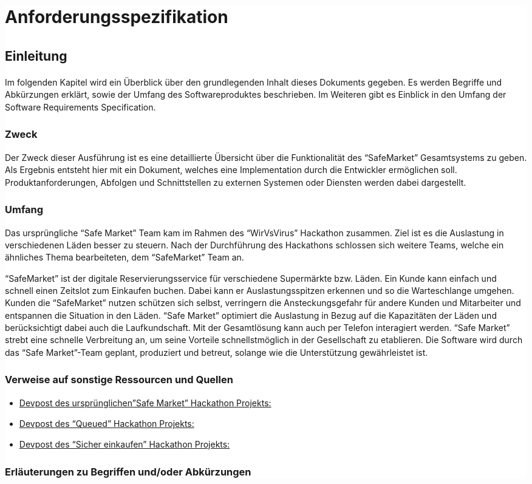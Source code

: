 # Anforderungsspezifikation

## Einleitung

Im folgenden Kapitel wird ein Überblick über den grundlegenden Inhalt
dieses Dokuments gegeben. Es werden Begriffe und Abkürzungen erklärt,
sowie der Umfang des Softwareproduktes beschrieben. Im Weiteren gibt es
Einblick in den Umfang der Software Requirements Specification.

### Zweck

Der Zweck dieser Ausführung ist es eine detaillierte Übersicht über die
Funktionalität des “SafeMarket” Gesamtsystems zu geben. Als Ergebnis
entsteht hier mit ein Dokument, welches eine Implementation durch die
Entwickler ermöglichen soll. Produktanforderungen, Abfolgen und
Schnittstellen zu externen Systemen oder Diensten werden dabei
dargestellt.

### Umfang

Das ursprüngliche “Safe Market” Team kam im Rahmen des “WirVsVirus”
Hackathon zusammen. Ziel ist es die Auslastung in verschiedenen Läden
besser zu steuern. Nach der Durchführung des Hackathons schlossen sich
weitere Teams, welche ein ähnliches Thema bearbeiteten, dem “SafeMarket”
Team an.

“SafeMarket” ist der digitale Reservierungsservice für verschiedene
Supermärkte bzw. Läden. Ein Kunde kann einfach und schnell einen
Zeitslot zum Einkaufen buchen. Dabei kann er Auslastungsspitzen erkennen
und so die Warteschlange umgehen. Kunden die “SafeMarket” nutzen
schützen sich selbst, verringern die Ansteckungsgefahr für andere
Kunden und Mitarbeiter und entspannen die Situation in den Läden. “Safe
Market” optimiert die Auslastung in Bezug auf die Kapazitäten der Läden
und berücksichtigt dabei auch die Laufkundschaft. Mit der Gesamtlösung
kann auch per Telefon interagiert werden. “Safe Market” strebt eine
schnelle Verbreitung an, um seine Vorteile schnellstmöglich in der
Gesellschaft zu etablieren. Die Software wird durch das “Safe
Market”-Team geplant, produziert und betreut, solange wie die
Unterstützung gewährleistet ist.

### Verweise auf sonstige Ressourcen und Quellen

- [Devpost des ursprünglichen”Safe Market” Hackathon Projekts:](https://devpost.com/software/17_supermarkt_status_reservation_system)

- [Devpost des “Queued” Hackathon Projekts:](https://devpost.com/software/1_019_92_timeslotmanagement)

- [Devpost des “Sicher einkaufen” Hackathon Projekts:](https://devpost.com/software/17_supermarket_status_platform_live_tracking_user)

### Erläuterungen zu Begriffen und/oder Abkürzungen
